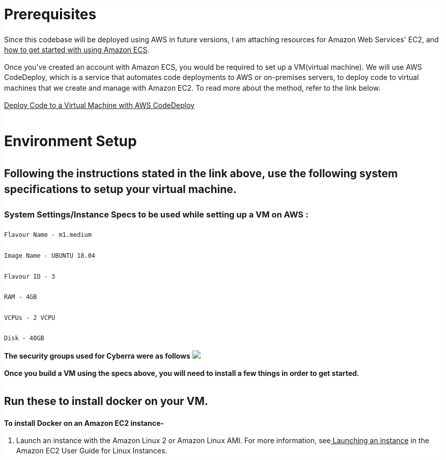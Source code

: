 

Prerequisites
=================


Since this codebase will be deployed using AWS in future versions, I am attaching resources for Amazon Web Services' EC2, and [how to get started with using Amazon ECS](https://docs.aws.amazon.com/AmazonECS/latest/developerguide/get-set-up-for-amazon-ecs.html).

Once you've created an account with Amazon ECS, you would be required to set up a VM(virtual machine). We will use AWS CodeDeploy, which is a service that automates code deployments to AWS or on-premises servers, to deploy code to virtual machines that we create and manage with Amazon EC2. To read more about the method, refer to the link below. 

[Deploy Code to a Virtual Machine with AWS CodeDeploy](https://aws.amazon.com/getting-started/tutorials/deploy-code-vm/)

Environment Setup
=================


## Following the instructions stated in the link above, use the following system specifications to setup your virtual machine.

### System Settings/Instance Specs to be used while setting up a VM on AWS :

    Flavour Name - m1.medium
    
    Image Name - UBUNTU 18.04

    Flavour ID - 3

    RAM - 4GB

    VCPUs - 2 VCPU

    Disk - 40GB

   **The security groups used for Cyberra were as follows** ![](https://lh6.googleusercontent.com/A2pWJdo52o5uD5Ir3af6BoUu7lsD9_Vph2ik6QbAvmOArRuQTVeRtUaPvwPPrqrMhIazzArpioYKYaQRDmX6TltlpQtxgXBik2gcHttfMSTqCgKE2iNp-OU2CUlnzZMAKmrFce5Z)


**Once you build a VM using the specs above, you will need to install a few things in order to get started.**


## Run these to install docker on your VM.



**To install Docker on an Amazon EC2 instance-** 

1.  Launch an instance with the Amazon Linux 2 or Amazon Linux AMI. For more information, see[  Launching an instance](https://docs.aws.amazon.com/AWSEC2/latest/UserGuide/launching-instance.html) in the Amazon EC2 User Guide for Linux Instances.
